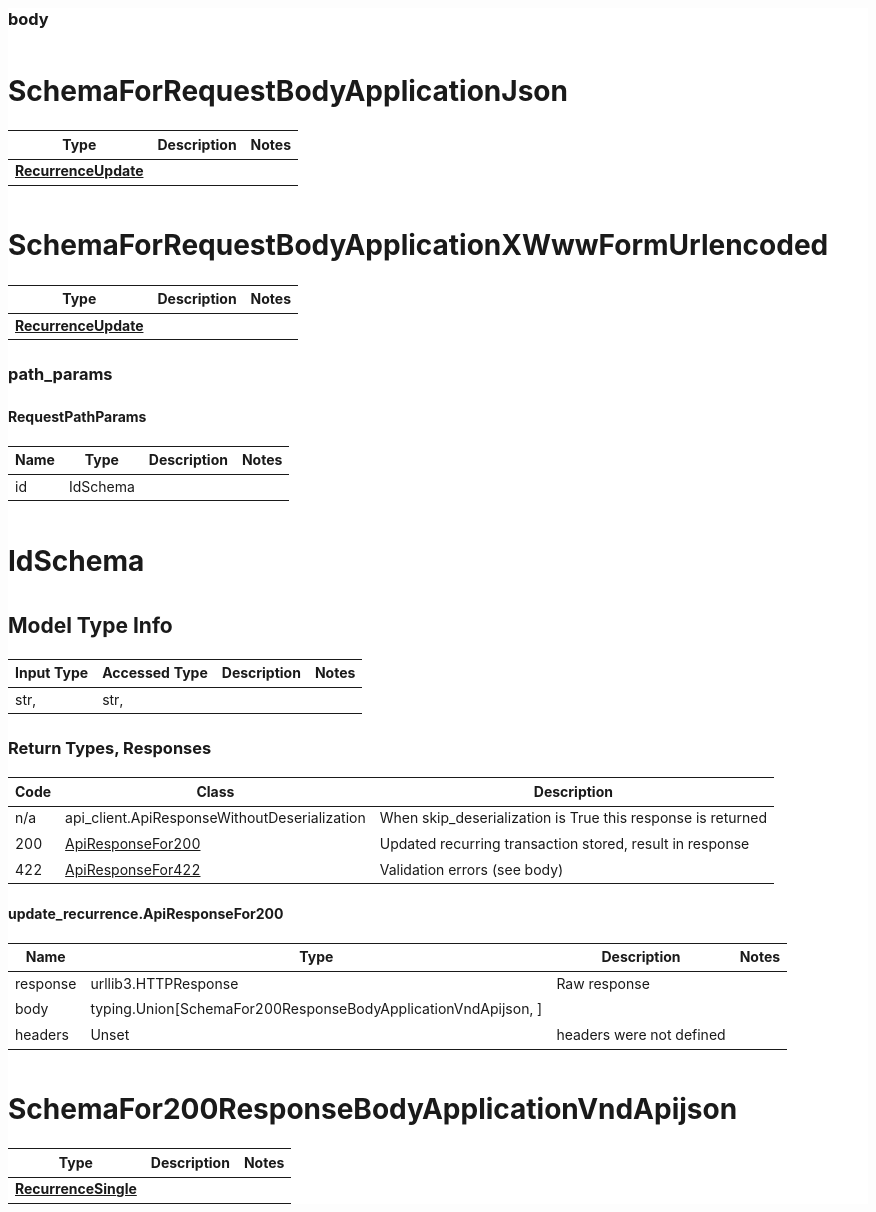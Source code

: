 ### body

# SchemaForRequestBodyApplicationJson
Type | Description  | Notes
------------- | ------------- | -------------
[**RecurrenceUpdate**](../../models/RecurrenceUpdate.md) |  | 


# SchemaForRequestBodyApplicationXWwwFormUrlencoded
Type | Description  | Notes
------------- | ------------- | -------------
[**RecurrenceUpdate**](../../models/RecurrenceUpdate.md) |  | 


### path_params
#### RequestPathParams

Name | Type | Description  | Notes
------------- | ------------- | ------------- | -------------
id | IdSchema | | 

# IdSchema

## Model Type Info
Input Type | Accessed Type | Description | Notes
------------ | ------------- | ------------- | -------------
str,  | str,  |  | 

### Return Types, Responses

Code | Class | Description
------------- | ------------- | -------------
n/a | api_client.ApiResponseWithoutDeserialization | When skip_deserialization is True this response is returned
200 | [ApiResponseFor200](#update_recurrence.ApiResponseFor200) | Updated recurring transaction stored, result in response
422 | [ApiResponseFor422](#update_recurrence.ApiResponseFor422) | Validation errors (see body)

#### update_recurrence.ApiResponseFor200
Name | Type | Description  | Notes
------------- | ------------- | ------------- | -------------
response | urllib3.HTTPResponse | Raw response |
body | typing.Union[SchemaFor200ResponseBodyApplicationVndApijson, ] |  |
headers | Unset | headers were not defined |

# SchemaFor200ResponseBodyApplicationVndApijson
Type | Description  | Notes
------------- | ------------- | -------------
[**RecurrenceSingle**](../../models/RecurrenceSingle.md) |  | 
